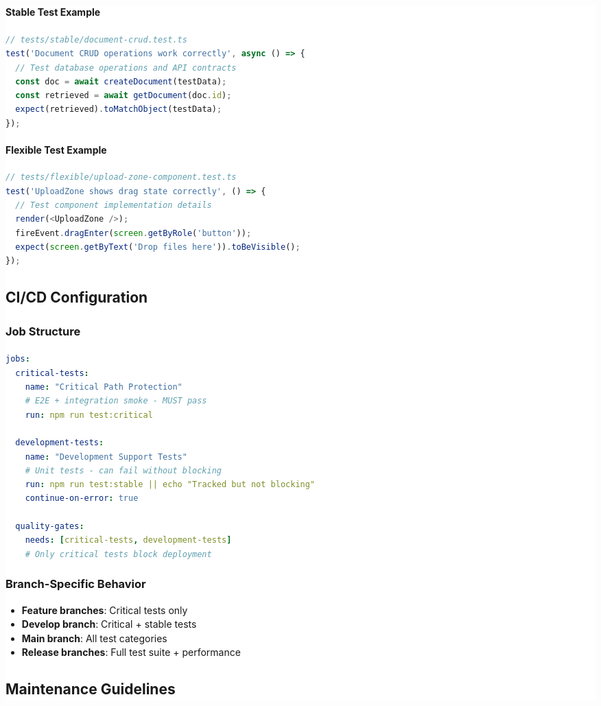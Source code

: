 #### Stable Test Example
```typescript
// tests/stable/document-crud.test.ts
test('Document CRUD operations work correctly', async () => {
  // Test database operations and API contracts
  const doc = await createDocument(testData);
  const retrieved = await getDocument(doc.id);
  expect(retrieved).toMatchObject(testData);
});
```

#### Flexible Test Example
```typescript
// tests/flexible/upload-zone-component.test.ts
test('UploadZone shows drag state correctly', () => {
  // Test component implementation details
  render(<UploadZone />);
  fireEvent.dragEnter(screen.getByRole('button'));
  expect(screen.getByText('Drop files here')).toBeVisible();
});
```

## CI/CD Configuration

### Job Structure

```yaml
jobs:
  critical-tests:
    name: "Critical Path Protection"
    # E2E + integration smoke - MUST pass
    run: npm run test:critical
    
  development-tests:
    name: "Development Support Tests"  
    # Unit tests - can fail without blocking
    run: npm run test:stable || echo "Tracked but not blocking"
    continue-on-error: true

  quality-gates:
    needs: [critical-tests, development-tests]
    # Only critical tests block deployment
```

### Branch-Specific Behavior

- **Feature branches**: Critical tests only
- **Develop branch**: Critical + stable tests
- **Main branch**: All test categories
- **Release branches**: Full test suite + performance

## Maintenance Guidelines

